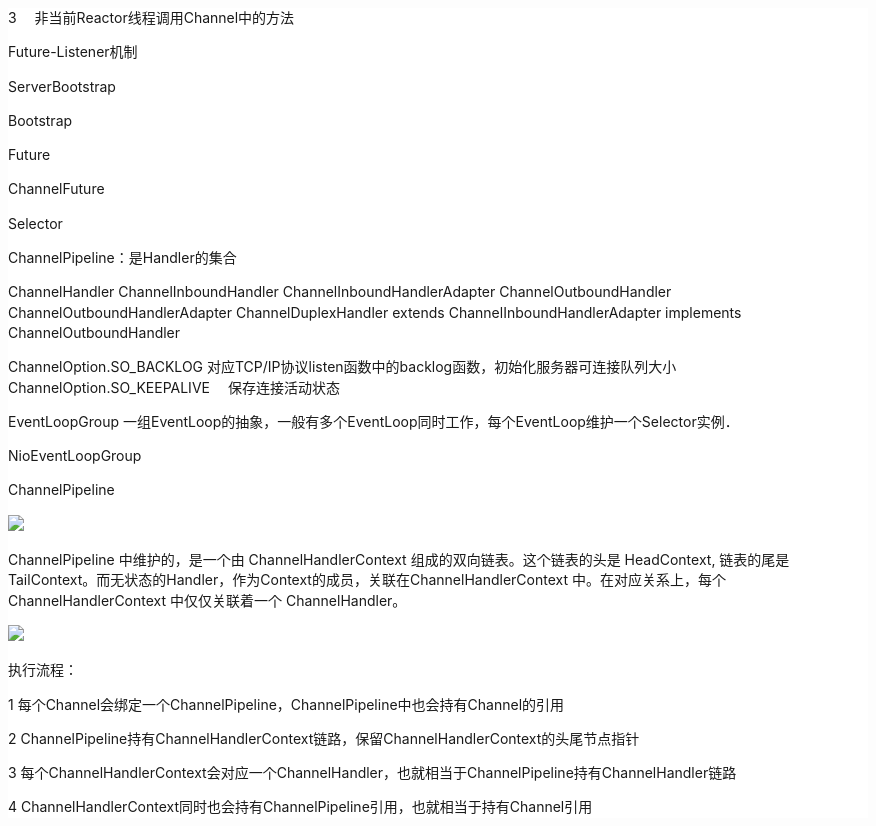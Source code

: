 

3 　非当前Reactor线程调用Channel中的方法





Future-Listener机制




ServerBootstrap

Bootstrap

Future

ChannelFuture

Selector

ChannelPipeline：是Handler的集合

ChannelHandler
ChannelInboundHandler
ChannelInboundHandlerAdapter
ChannelOutboundHandler
ChannelOutboundHandlerAdapter
ChannelDuplexHandler extends ChannelInboundHandlerAdapter implements ChannelOutboundHandler

ChannelOption.SO_BACKLOG  对应TCP/IP协议listen函数中的backlog函数，初始化服务器可连接队列大小
ChannelOption.SO_KEEPALIVE	　保存连接活动状态



EventLoopGroup    一组EventLoop的抽象，一般有多个EventLoop同时工作，每个EventLoop维护一个Selector实例．

NioEventLoopGroup




ChannelPipeline



![](../maoyz.github.io/ChannelPipeline.png)

ChannelPipeline 中维护的，是一个由 ChannelHandlerContext 组成的双向链表。这个链表的头是 HeadContext, 链表的尾是 TailContext。而无状态的Handler，作为Context的成员，关联在ChannelHandlerContext 中。在对应关系上，每个 ChannelHandlerContext 中仅仅关联着一个 ChannelHandler。



![](../maoyz.github.io/ChannelHandlerContext.png)

执行流程：

1 每个Channel会绑定一个ChannelPipeline，ChannelPipeline中也会持有Channel的引用

2 ChannelPipeline持有ChannelHandlerContext链路，保留ChannelHandlerContext的头尾节点指针

3 每个ChannelHandlerContext会对应一个ChannelHandler，也就相当于ChannelPipeline持有ChannelHandler链路

4 ChannelHandlerContext同时也会持有ChannelPipeline引用，也就相当于持有Channel引用
